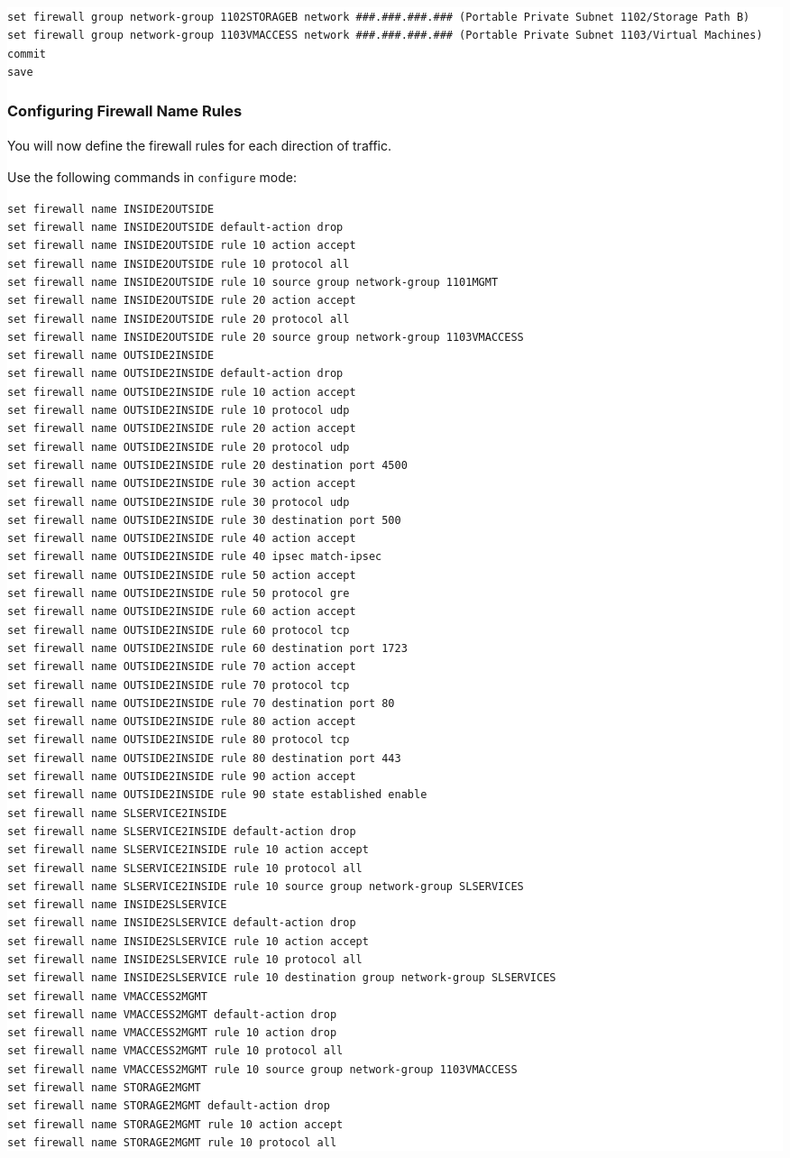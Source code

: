     set firewall group network-group 1102STORAGEB network ###.###.###.### (Portable Private Subnet 1102/Storage Path B)
    set firewall group network-group 1103VMACCESS network ###.###.###.### (Portable Private Subnet 1103/Virtual Machines)
    commit
    save

### Configuring Firewall Name Rules

You will now define the firewall rules for each direction of traffic.

Use the following commands in `configure` mode:

    set firewall name INSIDE2OUTSIDE
    set firewall name INSIDE2OUTSIDE default-action drop
    set firewall name INSIDE2OUTSIDE rule 10 action accept
    set firewall name INSIDE2OUTSIDE rule 10 protocol all
    set firewall name INSIDE2OUTSIDE rule 10 source group network-group 1101MGMT
    set firewall name INSIDE2OUTSIDE rule 20 action accept
    set firewall name INSIDE2OUTSIDE rule 20 protocol all
    set firewall name INSIDE2OUTSIDE rule 20 source group network-group 1103VMACCESS
    set firewall name OUTSIDE2INSIDE
    set firewall name OUTSIDE2INSIDE default-action drop
    set firewall name OUTSIDE2INSIDE rule 10 action accept
    set firewall name OUTSIDE2INSIDE rule 10 protocol udp
    set firewall name OUTSIDE2INSIDE rule 20 action accept
    set firewall name OUTSIDE2INSIDE rule 20 protocol udp
    set firewall name OUTSIDE2INSIDE rule 20 destination port 4500
    set firewall name OUTSIDE2INSIDE rule 30 action accept
    set firewall name OUTSIDE2INSIDE rule 30 protocol udp
    set firewall name OUTSIDE2INSIDE rule 30 destination port 500
    set firewall name OUTSIDE2INSIDE rule 40 action accept
    set firewall name OUTSIDE2INSIDE rule 40 ipsec match-ipsec
    set firewall name OUTSIDE2INSIDE rule 50 action accept
    set firewall name OUTSIDE2INSIDE rule 50 protocol gre
    set firewall name OUTSIDE2INSIDE rule 60 action accept
    set firewall name OUTSIDE2INSIDE rule 60 protocol tcp
    set firewall name OUTSIDE2INSIDE rule 60 destination port 1723
    set firewall name OUTSIDE2INSIDE rule 70 action accept
    set firewall name OUTSIDE2INSIDE rule 70 protocol tcp
    set firewall name OUTSIDE2INSIDE rule 70 destination port 80
    set firewall name OUTSIDE2INSIDE rule 80 action accept
    set firewall name OUTSIDE2INSIDE rule 80 protocol tcp
    set firewall name OUTSIDE2INSIDE rule 80 destination port 443
    set firewall name OUTSIDE2INSIDE rule 90 action accept
    set firewall name OUTSIDE2INSIDE rule 90 state established enable
    set firewall name SLSERVICE2INSIDE
    set firewall name SLSERVICE2INSIDE default-action drop
    set firewall name SLSERVICE2INSIDE rule 10 action accept
    set firewall name SLSERVICE2INSIDE rule 10 protocol all
    set firewall name SLSERVICE2INSIDE rule 10 source group network-group SLSERVICES
    set firewall name INSIDE2SLSERVICE
    set firewall name INSIDE2SLSERVICE default-action drop
    set firewall name INSIDE2SLSERVICE rule 10 action accept
    set firewall name INSIDE2SLSERVICE rule 10 protocol all
    set firewall name INSIDE2SLSERVICE rule 10 destination group network-group SLSERVICES
    set firewall name VMACCESS2MGMT
    set firewall name VMACCESS2MGMT default-action drop
    set firewall name VMACCESS2MGMT rule 10 action drop
    set firewall name VMACCESS2MGMT rule 10 protocol all
    set firewall name VMACCESS2MGMT rule 10 source group network-group 1103VMACCESS
    set firewall name STORAGE2MGMT
    set firewall name STORAGE2MGMT default-action drop
    set firewall name STORAGE2MGMT rule 10 action accept
    set firewall name STORAGE2MGMT rule 10 protocol all